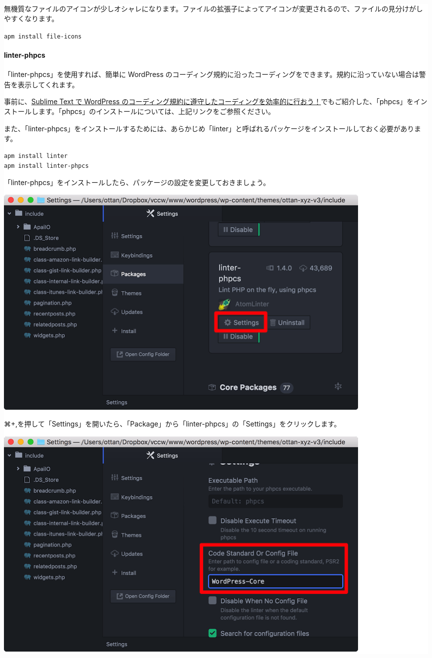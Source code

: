無機質なファイルのアイコンが少しオシャレになります。ファイルの拡張子によってアイコンが変更されるので、ファイルの見分けがしやすくなります。

    apm install file-icons

#### linter-phpcs

「linter-phpcs」を使用すれば、簡単に WordPress のコーディング規約に沿ったコーディングをできます。規約に沿っていない場合は警告を表示してくれます。

事前に、[Sublime Text で WordPress のコーディング規約に遵守したコーディングを効率的に行おう！](/posts/2016/05/sublime-text-wordpress-standard-coding-4309/)でもご紹介した、「phpcs」をインストールします。「phpcs」のインストールについては、上記リンクをご参照ください。

また、「linter-phpcs」をインストールするためには、あらかじめ「linter」と呼ばれるパッケージをインストールしておく必要があります。

    apm install linter
    apm install linter-phpcs

「linter-phpcs」をインストールしたら、パッケージの設定を変更しておきましょう。

![](160528-57490bee2e646.png)

⌘+,を押して「Settings」を開いたら、「Package」から「linter-phpcs」の「Settings」をクリックします。

![](160528-57490bf66614e.png)